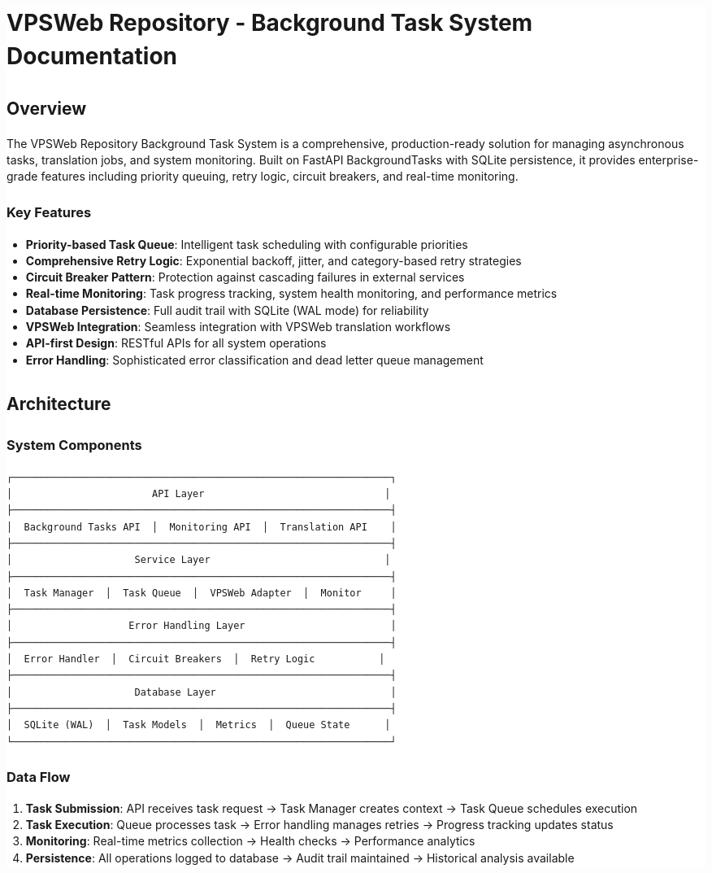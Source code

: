 # VPSWeb Repository - Background Task System Documentation

## Overview

The VPSWeb Repository Background Task System is a comprehensive, production-ready solution for managing asynchronous tasks, translation jobs, and system monitoring. Built on FastAPI BackgroundTasks with SQLite persistence, it provides enterprise-grade features including priority queuing, retry logic, circuit breakers, and real-time monitoring.

### Key Features

- **Priority-based Task Queue**: Intelligent task scheduling with configurable priorities
- **Comprehensive Retry Logic**: Exponential backoff, jitter, and category-based retry strategies
- **Circuit Breaker Pattern**: Protection against cascading failures in external services
- **Real-time Monitoring**: Task progress tracking, system health monitoring, and performance metrics
- **Database Persistence**: Full audit trail with SQLite (WAL mode) for reliability
- **VPSWeb Integration**: Seamless integration with VPSWeb translation workflows
- **API-first Design**: RESTful APIs for all system operations
- **Error Handling**: Sophisticated error classification and dead letter queue management

## Architecture

### System Components

```
┌─────────────────────────────────────────────────────────────────┐
│                        API Layer                               │
├─────────────────────────────────────────────────────────────────┤
│  Background Tasks API  │  Monitoring API  │  Translation API    │
├─────────────────────────────────────────────────────────────────┤
│                     Service Layer                              │
├─────────────────────────────────────────────────────────────────┤
│  Task Manager  │  Task Queue  │  VPSWeb Adapter  │  Monitor     │
├─────────────────────────────────────────────────────────────────┤
│                    Error Handling Layer                         │
├─────────────────────────────────────────────────────────────────┤
│  Error Handler  │  Circuit Breakers  │  Retry Logic           │
├─────────────────────────────────────────────────────────────────┤
│                     Database Layer                              │
├─────────────────────────────────────────────────────────────────┤
│  SQLite (WAL)  │  Task Models  │  Metrics  │  Queue State      │
└─────────────────────────────────────────────────────────────────┘
```

### Data Flow

1. **Task Submission**: API receives task request → Task Manager creates context → Task Queue schedules execution
2. **Task Execution**: Queue processes task → Error handling manages retries → Progress tracking updates status
3. **Monitoring**: Real-time metrics collection → Health checks → Performance analytics
4. **Persistence**: All operations logged to database → Audit trail maintained → Historical analysis available
